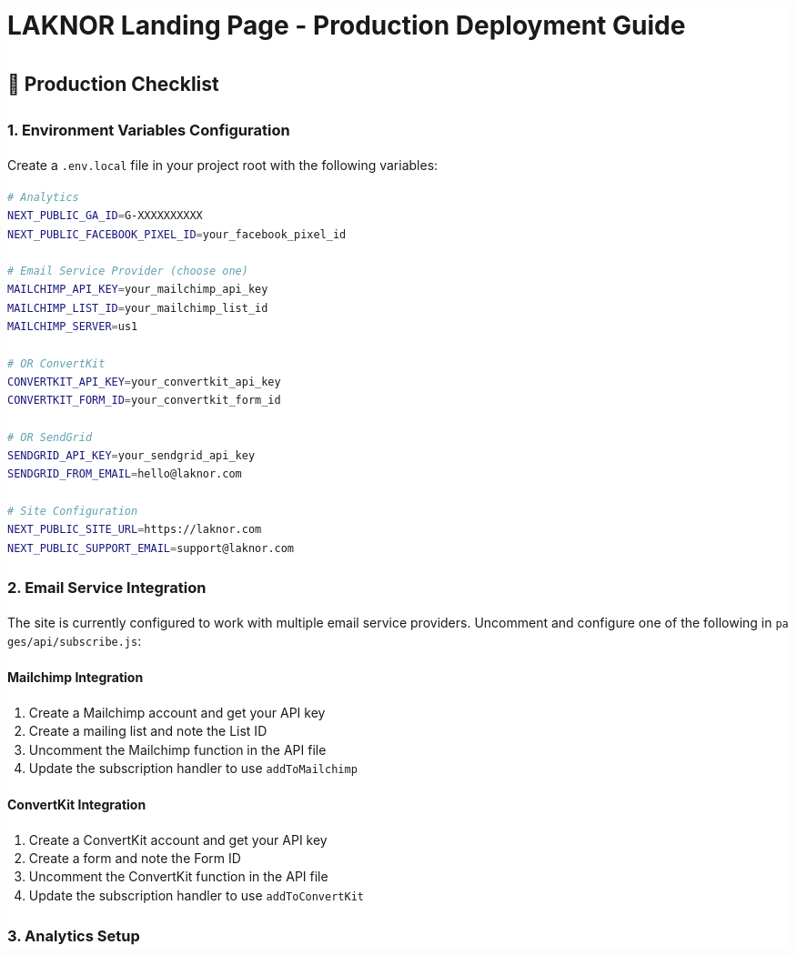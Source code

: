 # LAKNOR Landing Page - Production Deployment Guide

## 🚀 Production Checklist

### 1. Environment Variables Configuration

Create a `.env.local` file in your project root with the following variables:

```bash
# Analytics
NEXT_PUBLIC_GA_ID=G-XXXXXXXXXX
NEXT_PUBLIC_FACEBOOK_PIXEL_ID=your_facebook_pixel_id

# Email Service Provider (choose one)
MAILCHIMP_API_KEY=your_mailchimp_api_key
MAILCHIMP_LIST_ID=your_mailchimp_list_id
MAILCHIMP_SERVER=us1

# OR ConvertKit
CONVERTKIT_API_KEY=your_convertkit_api_key
CONVERTKIT_FORM_ID=your_convertkit_form_id

# OR SendGrid
SENDGRID_API_KEY=your_sendgrid_api_key
SENDGRID_FROM_EMAIL=hello@laknor.com

# Site Configuration
NEXT_PUBLIC_SITE_URL=https://laknor.com
NEXT_PUBLIC_SUPPORT_EMAIL=support@laknor.com
```

### 2. Email Service Integration

The site is currently configured to work with multiple email service providers. Uncomment and configure one of the following in `pages/api/subscribe.js`:

#### Mailchimp Integration
1. Create a Mailchimp account and get your API key
2. Create a mailing list and note the List ID
3. Uncomment the Mailchimp function in the API file
4. Update the subscription handler to use `addToMailchimp`

#### ConvertKit Integration
1. Create a ConvertKit account and get your API key
2. Create a form and note the Form ID
3. Uncomment the ConvertKit function in the API file
4. Update the subscription handler to use `addToConvertKit`

### 3. Analytics Setup
